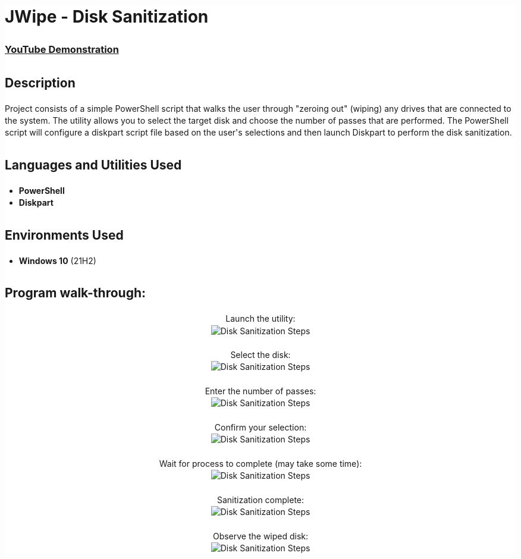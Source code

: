 <h1>JWipe - Disk Sanitization</h1>

 ### [YouTube Demonstration](link)

<h2>Description</h2>
Project consists of a simple PowerShell script that walks the user through "zeroing out" (wiping) any drives that are connected to the system. The utility allows you to select the target disk and choose the number of passes that are performed. The PowerShell script will configure a diskpart script file based on the user's selections and then launch Diskpart to perform the disk sanitization.
<br />


<h2>Languages and Utilities Used</h2>

- <b>PowerShell</b> 
- <b>Diskpart</b>

<h2>Environments Used </h2>

- <b>Windows 10</b> (21H2)

<h2>Program walk-through:</h2>

<p align="center">
Launch the utility: <br/>
<img src="https://MYLINK" height="80%" width="80%" alt="Disk Sanitization Steps"/>
<br />
<br />
Select the disk:  <br/>
<img src="https://MYLINK" height="80%" width="80%" alt="Disk Sanitization Steps"/>
<br />
<br />
Enter the number of passes: <br/>
<img src="https://MYLINK" height="80%" width="80%" alt="Disk Sanitization Steps"/>
<br />
<br />
Confirm your selection:  <br/>
<img src="https://MYLINK" height="80%" width="80%" alt="Disk Sanitization Steps"/>
<br />
<br />
Wait for process to complete (may take some time):  <br/>
<img src="https://MYLINK" height="80%" width="80%" alt="Disk Sanitization Steps"/>
<br />
<br />
Sanitization complete:  <br/>
<img src="https://MYLINK" height="80%" width="80%" alt="Disk Sanitization Steps"/>
<br />
<br />
Observe the wiped disk:  <br/>
<img src="https://MYLINK" height="80%" width="80%" alt="Disk Sanitization Steps"/>
</p>

<!--
 ```diff
- text in red
+ text in green
! text in orange
# text in gray
@@ text in purple (and bold)@@
```
--!>
